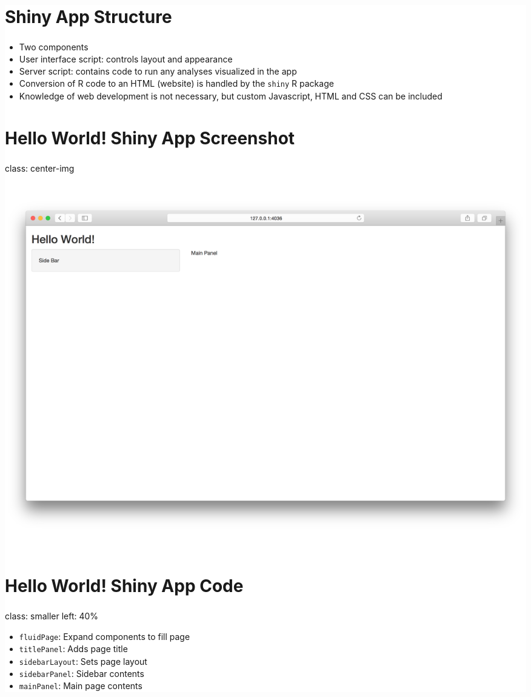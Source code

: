 Shiny App Structure
===
* Two components
 * User interface script: controls layout and appearance
 * Server script: contains code to run any analyses visualized in the app
* Conversion of R code to an HTML (website) is handled by the `shiny` R package
 * Knowledge of web development is not necessary, but custom Javascript, HTML and CSS can be included

Hello World! Shiny App Screenshot
===
class: center-img
 
<img src="img/shiny_helloWorld.png" height="600px" />
 
Hello World! Shiny App Code
===
class: smaller
left: 40%

* `fluidPage`: Expand components to fill page
* `titlePanel`: Adds page title
* `sidebarLayout`: Sets page layout
* `sidebarPanel`: Sidebar contents
* `mainPanel`: Main page contents
